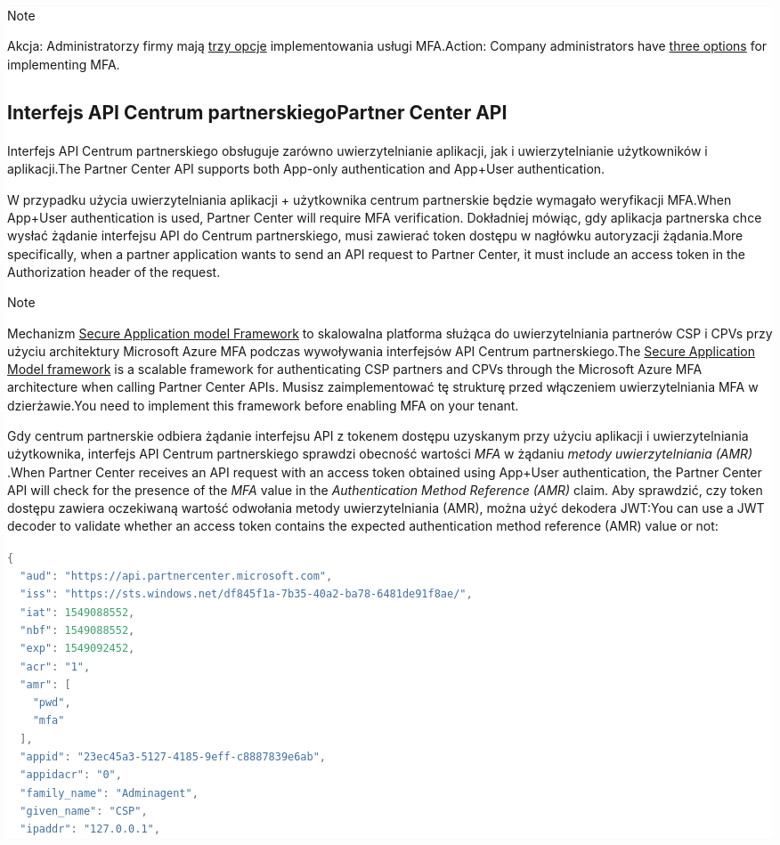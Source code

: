> [!NOTE]
><span data-ttu-id="3b0c3-186">Akcja: Administratorzy firmy mają [trzy opcje](partner-security-requirements.md#implementing-multi-factor-authentication) implementowania usługi MFA.</span><span class="sxs-lookup"><span data-stu-id="3b0c3-186">Action: Company administrators have [three options](partner-security-requirements.md#implementing-multi-factor-authentication) for implementing MFA.</span></span>

## <a name="partner-center-api"></a><span data-ttu-id="3b0c3-187">Interfejs API Centrum partnerskiego</span><span class="sxs-lookup"><span data-stu-id="3b0c3-187">Partner Center API</span></span>

<span data-ttu-id="3b0c3-188">Interfejs API Centrum partnerskiego obsługuje zarówno uwierzytelnianie aplikacji, jak i uwierzytelnianie użytkowników i aplikacji.</span><span class="sxs-lookup"><span data-stu-id="3b0c3-188">The Partner Center API supports both App-only authentication and App+User authentication.</span></span> 

<span data-ttu-id="3b0c3-189">W przypadku użycia uwierzytelniania aplikacji + użytkownika centrum partnerskie będzie wymagało weryfikacji MFA.</span><span class="sxs-lookup"><span data-stu-id="3b0c3-189">When App+User authentication is used, Partner Center will require MFA verification.</span></span> <span data-ttu-id="3b0c3-190">Dokładniej mówiąc, gdy aplikacja partnerska chce wysłać żądanie interfejsu API do Centrum partnerskiego, musi zawierać token dostępu w nagłówku autoryzacji żądania.</span><span class="sxs-lookup"><span data-stu-id="3b0c3-190">More specifically, when a partner application wants to send an API request to Partner Center, it must include an access token in the Authorization header of the request.</span></span> 

> [!NOTE]
><span data-ttu-id="3b0c3-191">Mechanizm [Secure Application model Framework](/partner-center/develop/enable-secure-app-model) to skalowalna platforma służąca do uwierzytelniania partnerów CSP i CPVs przy użyciu architektury Microsoft Azure MFA podczas wywoływania interfejsów API Centrum partnerskiego.</span><span class="sxs-lookup"><span data-stu-id="3b0c3-191">The [Secure Application Model framework](/partner-center/develop/enable-secure-app-model) is a scalable framework for authenticating CSP partners and CPVs through the Microsoft Azure MFA architecture when calling Partner Center APIs.</span></span> <span data-ttu-id="3b0c3-192">Musisz zaimplementować tę strukturę przed włączeniem uwierzytelniania MFA w dzierżawie.</span><span class="sxs-lookup"><span data-stu-id="3b0c3-192">You need to implement this framework before enabling MFA on your tenant.</span></span> 

<span data-ttu-id="3b0c3-193">Gdy centrum partnerskie odbiera żądanie interfejsu API z tokenem dostępu uzyskanym przy użyciu aplikacji i uwierzytelniania użytkownika, interfejs API Centrum partnerskiego sprawdzi obecność wartości *MFA* w żądaniu *metody uwierzytelniania (AMR)* .</span><span class="sxs-lookup"><span data-stu-id="3b0c3-193">When Partner Center receives an API request with an access token obtained using App+User authentication, the Partner Center API will check for the presence of the *MFA* value in the *Authentication Method Reference (AMR)* claim.</span></span> <span data-ttu-id="3b0c3-194">Aby sprawdzić, czy token dostępu zawiera oczekiwaną wartość odwołania metody uwierzytelniania (AMR), można użyć dekodera JWT:</span><span class="sxs-lookup"><span data-stu-id="3b0c3-194">You can use a JWT decoder to validate whether an access token contains the expected authentication method reference (AMR) value or not:</span></span>

``` csharp
{
  "aud": "https://api.partnercenter.microsoft.com",
  "iss": "https://sts.windows.net/df845f1a-7b35-40a2-ba78-6481de91f8ae/",
  "iat": 1549088552,
  "nbf": 1549088552,
  "exp": 1549092452,
  "acr": "1",
  "amr": [
    "pwd",
    "mfa"
  ],
  "appid": "23ec45a3-5127-4185-9eff-c8887839e6ab",
  "appidacr": "0",
  "family_name": "Adminagent",
  "given_name": "CSP",
  "ipaddr": "127.0.0.1",
```